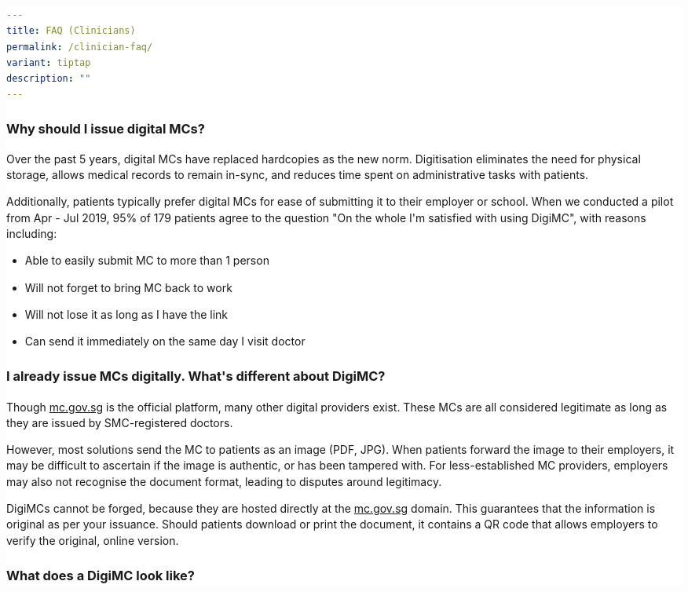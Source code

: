 ```yaml
---
title: FAQ (Clinicians)
permalink: /clinician-faq/
variant: tiptap
description: ""
---
```

<h3>Why should I issue digital MCs?</h3>
<p>Over the past 5 years, digital MCs have replaced hardcopies as the new
norm. Digitisation eliminates the need for physical storage, allows medical
records to remain in-sync, and reduces time spent on administrative tasks
with patients.</p>
<p>Additionally, patients typically prefer digital MCs for ease of submitting
it to their employer or school. When we conducted a pilot from Apr - Jul
2019, 95% of 179 patients agree to the question "On the whole I'm satisfied
with using DigiMC", with reasons including:</p>
<ul data-tight="true" class="tight">
<li>
<p>Able to easily submit MC to more than 1 person</p>
</li>
<li>
<p>Will not forget to bring MC back to work</p>
</li>
<li>
<p>Will not lose it as long as I have the link</p>
</li>
<li>
<p>Can send it immediately on the same day I visit doctor</p>
</li>
</ul>
<h3>I already issue MCs digitally. What's different about DigiMC?</h3>
<p>Though <a href="https://mc.gov.sg" rel="noopener noreferrer nofollow" target="_blank">mc.gov.sg</a> is
the official platform, many other digital providers exist. These MCs are
all considered legitimate as long as they are issued by SMC-registered
doctors.</p>
<p>However, most solutions send the MC to patients as an image (PDF, JPG).
When patients forward the image to their employers, it may be difficult
to ascertain if the image is authentic, or has been tampered with. For
less-established MC providers, employers may also not recognise the document
format, leading to disputes around legitimacy.</p>
<p>DigiMCs cannot be forged, because they are hosted directly at the <a href="https://mc.gov.sg" rel="noopener noreferrer nofollow" target="_blank">mc.gov.sg</a> domain.
This guarantees that the information is original as per your issuance.
Should patients download or print the document, it contains a QR code that
allows employers to verify the original, online version.</p>
<h3>What does a DigiMC look like?</h3>
<div class="isomer-image-wrapper">